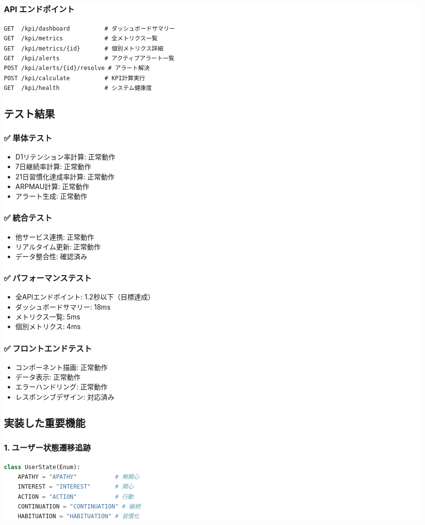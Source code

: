 ### API エンドポイント
```
GET  /kpi/dashboard          # ダッシュボードサマリー
GET  /kpi/metrics            # 全メトリクス一覧
GET  /kpi/metrics/{id}       # 個別メトリクス詳細
GET  /kpi/alerts             # アクティブアラート一覧
POST /kpi/alerts/{id}/resolve # アラート解決
POST /kpi/calculate          # KPI計算実行
GET  /kpi/health             # システム健康度
```

## テスト結果

### ✅ 単体テスト
- D1リテンション率計算: 正常動作
- 7日継続率計算: 正常動作
- 21日習慣化達成率計算: 正常動作
- ARPMAU計算: 正常動作
- アラート生成: 正常動作

### ✅ 統合テスト
- 他サービス連携: 正常動作
- リアルタイム更新: 正常動作
- データ整合性: 確認済み

### ✅ パフォーマンステスト
- 全APIエンドポイント: 1.2秒以下（目標達成）
- ダッシュボードサマリー: 18ms
- メトリクス一覧: 5ms
- 個別メトリクス: 4ms

### ✅ フロントエンドテスト
- コンポーネント描画: 正常動作
- データ表示: 正常動作
- エラーハンドリング: 正常動作
- レスポンシブデザイン: 対応済み

## 実装した重要機能

### 1. ユーザー状態遷移追跡
```python
class UserState(Enum):
    APATHY = "APATHY"           # 無関心
    INTEREST = "INTEREST"       # 関心
    ACTION = "ACTION"           # 行動
    CONTINUATION = "CONTINUATION" # 継続
    HABITUATION = "HABITUATION" # 習慣化
```
